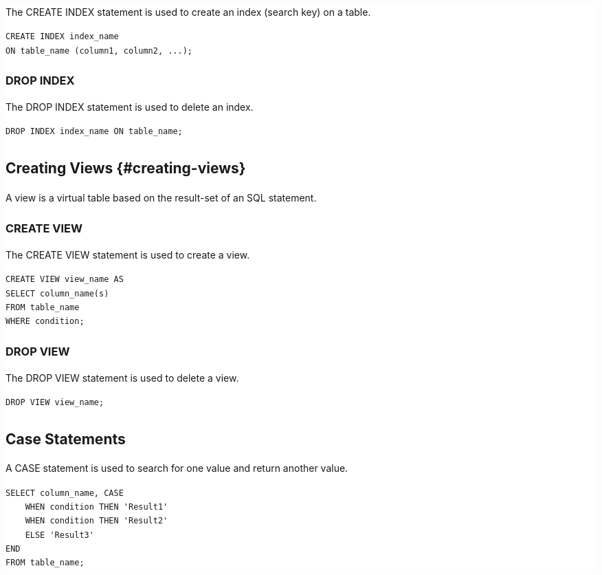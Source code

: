 The CREATE INDEX statement is used to create an index (search key) on a
table.


``` 
CREATE INDEX index_name
ON table_name (column1, column2, ...);
```

### DROP INDEX

The DROP INDEX statement is used to delete an index.


``` 
DROP INDEX index_name ON table_name;
```

Creating Views {#creating-views}
--------------

A view is a virtual table based on the result-set of an SQL statement.

### CREATE VIEW

The CREATE VIEW statement is used to create a view.


``` 
CREATE VIEW view_name AS
SELECT column_name(s)
FROM table_name
WHERE condition;
```

### DROP VIEW

The DROP VIEW statement is used to delete a view.


``` 
DROP VIEW view_name;
```

Case Statements
---------------

A CASE statement is used to search for one value and return another
value.


``` 
SELECT column_name, CASE
    WHEN condition THEN 'Result1'
    WHEN condition THEN 'Result2'
    ELSE 'Result3'
END
FROM table_name;
```
